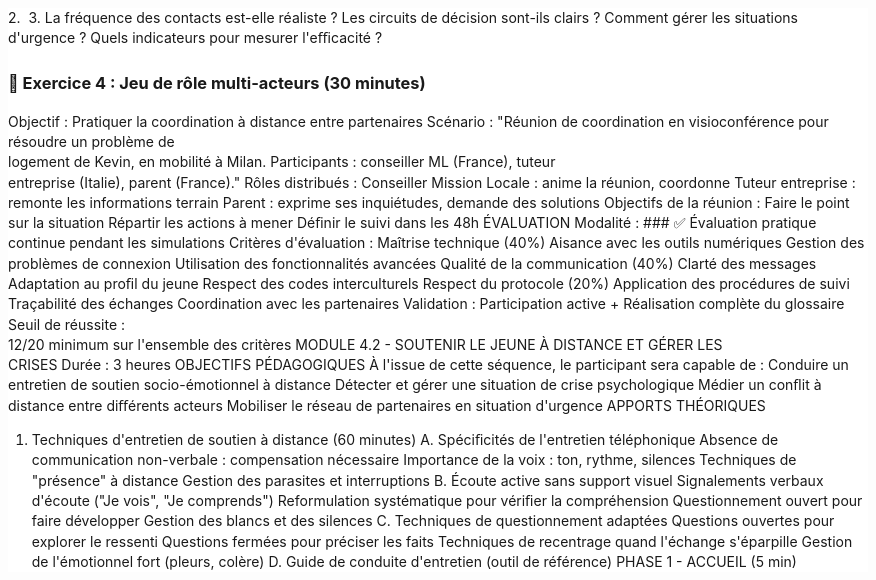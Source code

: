 2. 
3. La fréquence des contacts est-elle réaliste ?
Les circuits de décision sont-ils clairs ?
Comment gérer les situations d'urgence ?
Quels indicateurs pour mesurer l'eﬃcacité ?
### 📝 Exercice 4 : Jeu de rôle multi-acteurs (30 minutes)
Objectif : Pratiquer la coordination à distance entre partenaires
Scénario : "Réunion de coordination en visioconférence pour résoudre un problème de  
logement de Kevin, en mobilité à Milan. Participants : conseiller ML (France), tuteur  
entreprise (Italie), parent (France)."
Rôles distribués :
Conseiller Mission Locale : anime la réunion, coordonne
Tuteur entreprise : remonte les informations terrain
Parent : exprime ses inquiétudes, demande des solutions
Objectifs de la réunion :
Faire le point sur la situation
Répartir les actions à mener
Déﬁnir le suivi dans les 48h
ÉVALUATION
Modalité : ### ✅ Évaluation pratique continue pendant les simulations
Critères d'évaluation :
Maîtrise technique (40%)
Aisance avec les outils numériques
Gestion des problèmes de connexion
Utilisation des fonctionnalités avancées
Qualité de la communication (40%)
Clarté des messages
Adaptation au proﬁl du jeune
Respect des codes interculturels
Respect du protocole (20%)
Application des procédures de suivi
Traçabilité des échanges
Coordination avec les partenaires
Validation : Participation active + Réalisation complète du glossaire Seuil de réussite :  
12/20 minimum sur l'ensemble des critères
MODULE 4.2 - SOUTENIR LE JEUNE À DISTANCE ET GÉRER LES  
CRISES
Durée : 3 heures
OBJECTIFS PÉDAGOGIQUES
À l'issue de cette séquence, le participant sera capable de :
Conduire un entretien de soutien socio-émotionnel à distance
Détecter et gérer une situation de crise psychologique
Médier un conﬂit à distance entre diﬀérents acteurs
Mobiliser le réseau de partenaires en situation d'urgence
APPORTS THÉORIQUES
1. Techniques d'entretien de soutien à distance (60 minutes)
A. Spéciﬁcités de l'entretien téléphonique
Absence de communication non-verbale : compensation nécessaire
Importance de la voix : ton, rythme, silences
Techniques de "présence" à distance
Gestion des parasites et interruptions
B. Écoute active sans support visuel
Signalements verbaux d'écoute ("Je vois", "Je comprends")
Reformulation systématique pour vériﬁer la compréhension
Questionnement ouvert pour faire développer
Gestion des blancs et des silences
C. Techniques de questionnement adaptées
Questions ouvertes pour explorer le ressenti
Questions fermées pour préciser les faits
Techniques de recentrage quand l'échange s'éparpille
Gestion de l'émotionnel fort (pleurs, colère)
D. Guide de conduite d'entretien (outil de référence)
PHASE 1 - ACCUEIL (5 min)